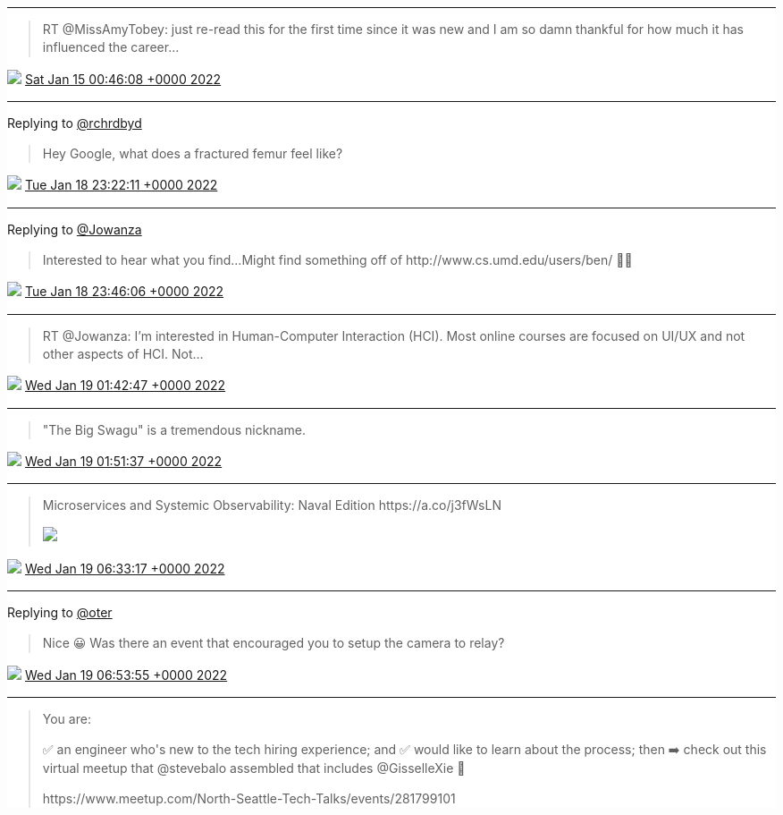 ----

> RT @MissAmyTobey: just re\-read this for the first time since it was new and I am so damn thankful for how much it has influenced the career…

<img src="./media/tweet.ico" width="12" /> [Sat Jan 15 00:46:08 +0000 2022](https://twitter.com/mweagle/status/1482152082396176384)

----

Replying to [@rchrdbyd](https://twitter.com/rchrdbyd/status/1483572289350287360)

> Hey Google, what does a fractured femur feel like?

<img src="./media/tweet.ico" width="12" /> [Tue Jan 18 23:22:11 +0000 2022](https://twitter.com/mweagle/status/1483580510370598913)

----

Replying to [@Jowanza](https://twitter.com/Jowanza/status/1483584567491457024)

> Interested to hear what you find\.\.\.Might find something off of http://www\.cs\.umd\.edu/users/ben/ 🤷‍♂️

<img src="./media/tweet.ico" width="12" /> [Tue Jan 18 23:46:06 +0000 2022](https://twitter.com/mweagle/status/1483586528211132419)

----

> RT @Jowanza: I’m interested in Human\-Computer Interaction \(HCI\)\. Most online courses are focused on UI/UX and not other aspects of HCI\. Not…

<img src="./media/tweet.ico" width="12" /> [Wed Jan 19 01:42:47 +0000 2022](https://twitter.com/mweagle/status/1483615893246525442)

----

> "The Big Swagu" is a tremendous nickname\.

<img src="./media/tweet.ico" width="12" /> [Wed Jan 19 01:51:37 +0000 2022](https://twitter.com/mweagle/status/1483618113371312129)

----

> Microservices and Systemic Observability: Naval Edition https://a\.co/j3fWsLN
>
> ![](/twitter/archive/media/1483689000346918916-FJcfR-sUUAAKM3G.jpg)

<img src="./media/tweet.ico" width="12" /> [Wed Jan 19 06:33:17 +0000 2022](https://twitter.com/mweagle/status/1483689000346918916)

----

Replying to [@oter](https://twitter.com/oter/status/1483690420114583555)

> Nice 😀 Was there an event that encouraged you to setup the camera to relay?

<img src="./media/tweet.ico" width="12" /> [Wed Jan 19 06:53:55 +0000 2022](https://twitter.com/mweagle/status/1483694189694967808)

----

> You are:
>
>  ✅ an engineer who's new to the tech hiring experience; and
>  ✅ would like to learn about the process; then
>  ➡️ check out this virtual meetup that @stevebalo assembled that includes @GisselleXie
>  🎉
>
> https://www\.meetup\.com/North\-Seattle\-Tech\-Talks/events/281799101
